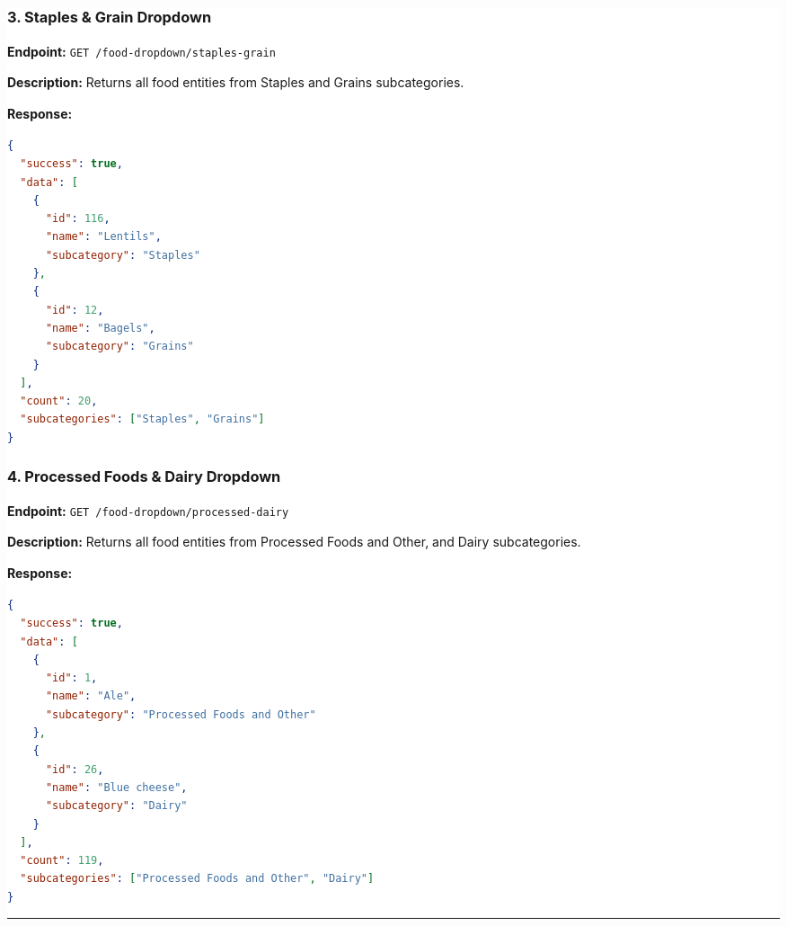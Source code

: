 ### 3. Staples & Grain Dropdown

**Endpoint:** `GET /food-dropdown/staples-grain`

**Description:** Returns all food entities from Staples and Grains subcategories.

**Response:**
```json
{
  "success": true,
  "data": [
    {
      "id": 116,
      "name": "Lentils",
      "subcategory": "Staples"
    },
    {
      "id": 12,
      "name": "Bagels",
      "subcategory": "Grains"
    }
  ],
  "count": 20,
  "subcategories": ["Staples", "Grains"]
}
```

### 4. Processed Foods & Dairy Dropdown

**Endpoint:** `GET /food-dropdown/processed-dairy`

**Description:** Returns all food entities from Processed Foods and Other, and Dairy subcategories.

**Response:**
```json
{
  "success": true,
  "data": [
    {
      "id": 1,
      "name": "Ale",
      "subcategory": "Processed Foods and Other"
    },
    {
      "id": 26,
      "name": "Blue cheese",
      "subcategory": "Dairy"
    }
  ],
  "count": 119,
  "subcategories": ["Processed Foods and Other", "Dairy"]
}
```

---